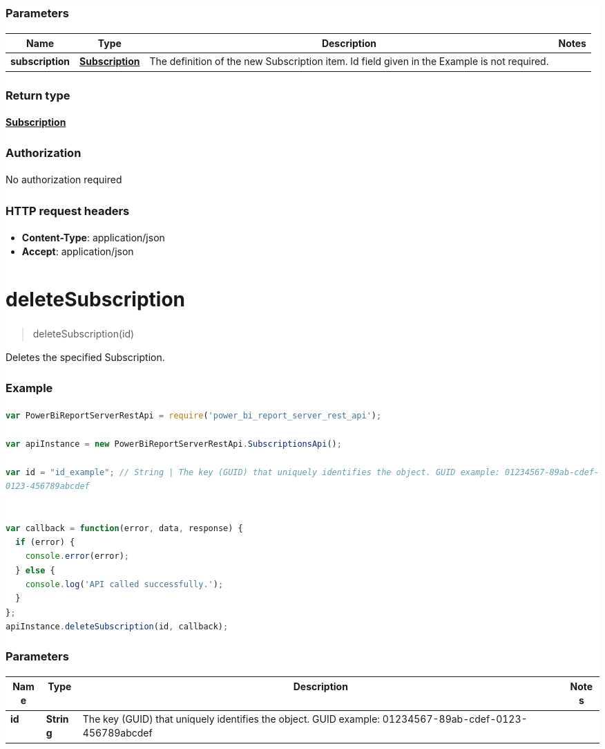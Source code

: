 ### Parameters

Name | Type | Description  | Notes
------------- | ------------- | ------------- | -------------
 **subscription** | [**Subscription**](Subscription.md)| The definition of the new Subscription item. Id field given in the Example is not required. | 

### Return type

[**Subscription**](Subscription.md)

### Authorization

No authorization required

### HTTP request headers

 - **Content-Type**: application/json
 - **Accept**: application/json

<a name="deleteSubscription"></a>
# **deleteSubscription**
> deleteSubscription(id)

Deletes the specified Subscription.

### Example
```javascript
var PowerBiReportServerRestApi = require('power_bi_report_server_rest_api');

var apiInstance = new PowerBiReportServerRestApi.SubscriptionsApi();

var id = "id_example"; // String | The key (GUID) that uniquely identifies the object. GUID example: 01234567-89ab-cdef-0123-456789abcdef


var callback = function(error, data, response) {
  if (error) {
    console.error(error);
  } else {
    console.log('API called successfully.');
  }
};
apiInstance.deleteSubscription(id, callback);
```

### Parameters

Name | Type | Description  | Notes
------------- | ------------- | ------------- | -------------
 **id** | **String**| The key (GUID) that uniquely identifies the object. GUID example: 01234567-89ab-cdef-0123-456789abcdef | 

